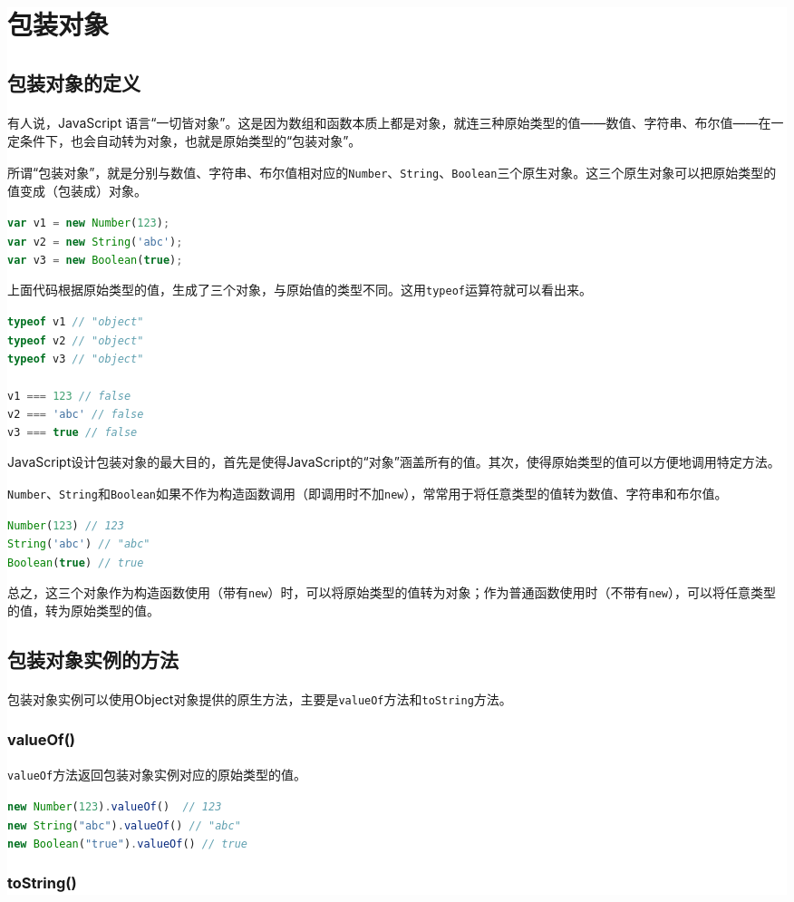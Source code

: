 
# 包装对象

## 包装对象的定义

有人说，JavaScript 语言“一切皆对象”。这是因为数组和函数本质上都是对象，就连三种原始类型的值——数值、字符串、布尔值——在一定条件下，也会自动转为对象，也就是原始类型的“包装对象”。

所谓“包装对象”，就是分别与数值、字符串、布尔值相对应的`Number`、`String`、`Boolean`三个原生对象。这三个原生对象可以把原始类型的值变成（包装成）对象。

```javascript
var v1 = new Number(123);
var v2 = new String('abc');
var v3 = new Boolean(true);
```

上面代码根据原始类型的值，生成了三个对象，与原始值的类型不同。这用`typeof`运算符就可以看出来。

```javascript
typeof v1 // "object"
typeof v2 // "object"
typeof v3 // "object"

v1 === 123 // false
v2 === 'abc' // false
v3 === true // false
```

JavaScript设计包装对象的最大目的，首先是使得JavaScript的“对象”涵盖所有的值。其次，使得原始类型的值可以方便地调用特定方法。

`Number`、`String`和`Boolean`如果不作为构造函数调用（即调用时不加`new`），常常用于将任意类型的值转为数值、字符串和布尔值。

```javascript
Number(123) // 123
String('abc') // "abc"
Boolean(true) // true
```



总之，这三个对象作为构造函数使用（带有`new`）时，可以将原始类型的值转为对象；作为普通函数使用时（不带有`new`），可以将任意类型的值，转为原始类型的值。

## 包装对象实例的方法

包装对象实例可以使用Object对象提供的原生方法，主要是`valueOf`方法和`toString`方法。

### valueOf()

`valueOf`方法返回包装对象实例对应的原始类型的值。

```javascript
new Number(123).valueOf()  // 123
new String("abc").valueOf() // "abc"
new Boolean("true").valueOf() // true
```

### toString()
